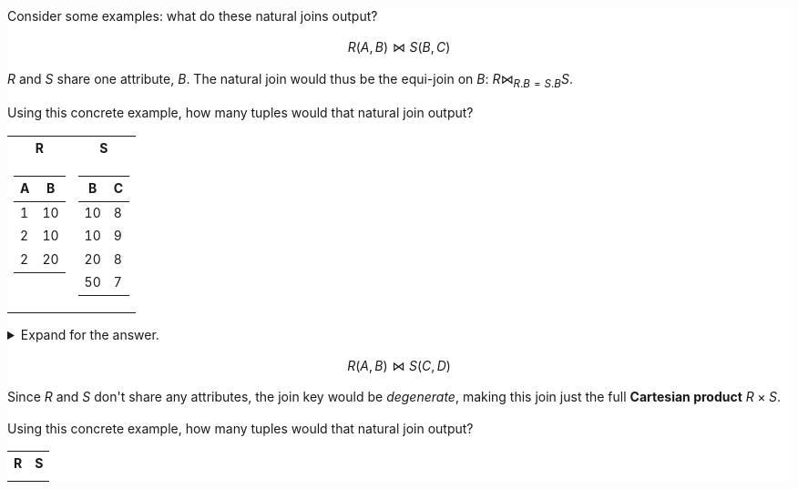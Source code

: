 Consider some examples: what do these natural joins output?

$$R(A, B) \bowtie S(B, C)$$

$R$ and $S$ share one attribute, $B$. The natural join would thus be the equi-join on $B$: $R \bowtie_{R.B=S.B} S$.

Using this concrete example, how many tuples would that natural join output?

<table>
<tr>
  <th>R</th>
  <th>S</th>
</tr>
<tr>
<td>

| A   | B   |
| --- | --- |
| 1   | 10  |
| 2   | 10  |
| 2   | 20  |

</td>
<td>

| B   | C   |
| --- | --- |
| 10  | 8   |
| 10  | 9   |
| 20  | 8   |
| 50  | 7   |

</td>
</tr>
</table>

<details><summary>Expand for the answer.</summary></details>

$$R(A, B) \bowtie S(C, D)$$

Since $R$ and $S$ don't share any attributes, the join key would be *degenerate*, making this join just the full **Cartesian product** $R \times S$.

Using this concrete example, how many tuples would that natural join output?

<table>
<tr>
  <th>R</th>
  <th>S</th>
</tr>
<tr>
<td>
